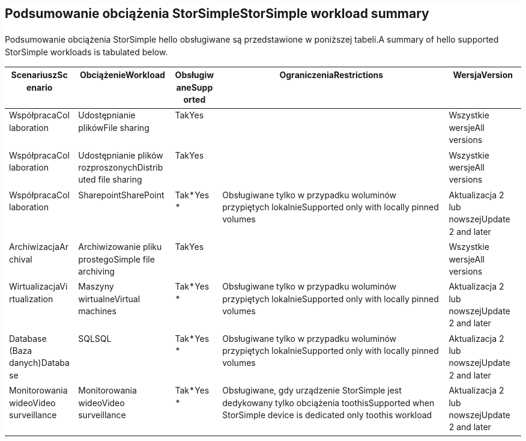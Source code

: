 
## <a name="storsimple-workload-summary"></a><span data-ttu-id="24f33-314">Podsumowanie obciążenia StorSimple</span><span class="sxs-lookup"><span data-stu-id="24f33-314">StorSimple workload summary</span></span>
<span data-ttu-id="24f33-315">Podsumowanie obciążenia StorSimple hello obsługiwane są przedstawione w poniższej tabeli.</span><span class="sxs-lookup"><span data-stu-id="24f33-315">A summary of hello supported StorSimple workloads is tabulated below.</span></span>

| <span data-ttu-id="24f33-316">Scenariusz</span><span class="sxs-lookup"><span data-stu-id="24f33-316">Scenario</span></span> | <span data-ttu-id="24f33-317">Obciążenie</span><span class="sxs-lookup"><span data-stu-id="24f33-317">Workload</span></span> | <span data-ttu-id="24f33-318">Obsługiwane</span><span class="sxs-lookup"><span data-stu-id="24f33-318">Supported</span></span> | <span data-ttu-id="24f33-319">Ograniczenia</span><span class="sxs-lookup"><span data-stu-id="24f33-319">Restrictions</span></span> | <span data-ttu-id="24f33-320">Wersja</span><span class="sxs-lookup"><span data-stu-id="24f33-320">Version</span></span> |
| --- | --- | --- | --- | --- |
| <span data-ttu-id="24f33-321">Współpraca</span><span class="sxs-lookup"><span data-stu-id="24f33-321">Collaboration</span></span> |<span data-ttu-id="24f33-322">Udostępnianie plików</span><span class="sxs-lookup"><span data-stu-id="24f33-322">File sharing</span></span> |<span data-ttu-id="24f33-323">Tak</span><span class="sxs-lookup"><span data-stu-id="24f33-323">Yes</span></span> | |<span data-ttu-id="24f33-324">Wszystkie wersje</span><span class="sxs-lookup"><span data-stu-id="24f33-324">All versions</span></span> |
| <span data-ttu-id="24f33-325">Współpraca</span><span class="sxs-lookup"><span data-stu-id="24f33-325">Collaboration</span></span> |<span data-ttu-id="24f33-326">Udostępnianie plików rozproszonych</span><span class="sxs-lookup"><span data-stu-id="24f33-326">Distributed file sharing</span></span> |<span data-ttu-id="24f33-327">Tak</span><span class="sxs-lookup"><span data-stu-id="24f33-327">Yes</span></span> | |<span data-ttu-id="24f33-328">Wszystkie wersje</span><span class="sxs-lookup"><span data-stu-id="24f33-328">All versions</span></span> |
| <span data-ttu-id="24f33-329">Współpraca</span><span class="sxs-lookup"><span data-stu-id="24f33-329">Collaboration</span></span> |<span data-ttu-id="24f33-330">Sharepoint</span><span class="sxs-lookup"><span data-stu-id="24f33-330">SharePoint</span></span> |<span data-ttu-id="24f33-331">Tak*</span><span class="sxs-lookup"><span data-stu-id="24f33-331">Yes*</span></span> |<span data-ttu-id="24f33-332">Obsługiwane tylko w przypadku woluminów przypiętych lokalnie</span><span class="sxs-lookup"><span data-stu-id="24f33-332">Supported only with locally pinned volumes</span></span> |<span data-ttu-id="24f33-333">Aktualizacja 2 lub nowszej</span><span class="sxs-lookup"><span data-stu-id="24f33-333">Update 2 and later</span></span> |
| <span data-ttu-id="24f33-334">Archiwizacja</span><span class="sxs-lookup"><span data-stu-id="24f33-334">Archival</span></span> |<span data-ttu-id="24f33-335">Archiwizowanie pliku prostego</span><span class="sxs-lookup"><span data-stu-id="24f33-335">Simple file archiving</span></span> |<span data-ttu-id="24f33-336">Tak</span><span class="sxs-lookup"><span data-stu-id="24f33-336">Yes</span></span> | |<span data-ttu-id="24f33-337">Wszystkie wersje</span><span class="sxs-lookup"><span data-stu-id="24f33-337">All versions</span></span> |
| <span data-ttu-id="24f33-338">Wirtualizacja</span><span class="sxs-lookup"><span data-stu-id="24f33-338">Virtualization</span></span> |<span data-ttu-id="24f33-339">Maszyny wirtualne</span><span class="sxs-lookup"><span data-stu-id="24f33-339">Virtual machines</span></span> |<span data-ttu-id="24f33-340">Tak*</span><span class="sxs-lookup"><span data-stu-id="24f33-340">Yes*</span></span> |<span data-ttu-id="24f33-341">Obsługiwane tylko w przypadku woluminów przypiętych lokalnie</span><span class="sxs-lookup"><span data-stu-id="24f33-341">Supported only with locally pinned volumes</span></span> |<span data-ttu-id="24f33-342">Aktualizacja 2 lub nowszej</span><span class="sxs-lookup"><span data-stu-id="24f33-342">Update 2 and later</span></span> |
| <span data-ttu-id="24f33-343">Database (Baza danych)</span><span class="sxs-lookup"><span data-stu-id="24f33-343">Database</span></span> |<span data-ttu-id="24f33-344">SQL</span><span class="sxs-lookup"><span data-stu-id="24f33-344">SQL</span></span> |<span data-ttu-id="24f33-345">Tak*</span><span class="sxs-lookup"><span data-stu-id="24f33-345">Yes*</span></span> |<span data-ttu-id="24f33-346">Obsługiwane tylko w przypadku woluminów przypiętych lokalnie</span><span class="sxs-lookup"><span data-stu-id="24f33-346">Supported only with locally pinned volumes</span></span> |<span data-ttu-id="24f33-347">Aktualizacja 2 lub nowszej</span><span class="sxs-lookup"><span data-stu-id="24f33-347">Update 2 and later</span></span> |
| <span data-ttu-id="24f33-348">Monitorowania wideo</span><span class="sxs-lookup"><span data-stu-id="24f33-348">Video surveillance</span></span> |<span data-ttu-id="24f33-349">Monitorowania wideo</span><span class="sxs-lookup"><span data-stu-id="24f33-349">Video surveillance</span></span> |<span data-ttu-id="24f33-350">Tak*</span><span class="sxs-lookup"><span data-stu-id="24f33-350">Yes*</span></span> |<span data-ttu-id="24f33-351">Obsługiwane, gdy urządzenie StorSimple jest dedykowany tylko obciążenia toothis</span><span class="sxs-lookup"><span data-stu-id="24f33-351">Supported when StorSimple device is dedicated only toothis workload</span></span> |<span data-ttu-id="24f33-352">Aktualizacja 2 lub nowszej</span><span class="sxs-lookup"><span data-stu-id="24f33-352">Update 2 and later</span></span> |